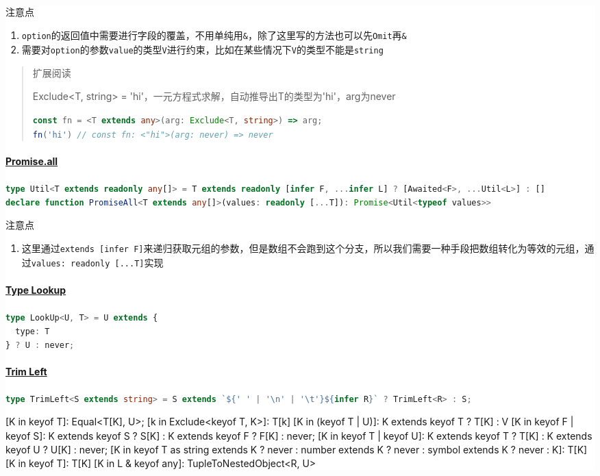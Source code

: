 注意点

1. `option`的返回值中需要进行字段的覆盖，不用单纯用`&`，除了这里写的方法也可以先`Omit`再`&`
2. 需要对`option`的参数`value`的类型`V`进行约束，比如在某些情况下`V`的类型不能是`string`



> 扩展阅读
>
> Exclude<T, string> = 'hi'，一元方程式求解，自动推导出T的类型为'hi'，arg为never
>
> ``` typescript
> const fn = <T extends any>(arg: Exclude<T, string>) => arg;
> fn('hi') // const fn: <"hi">(arg: never) => never
> ```





#### [Promise.all](https://github.com/type-challenges/type-challenges/blob/main/questions/00020-medium-promise-all/README.md)

``` typescript
type Util<T extends readonly any[]> = T extends readonly [infer F, ...infer L] ? [Awaited<F>, ...Util<L>] : []
declare function PromiseAll<T extends any[]>(values: readonly [...T]): Promise<Util<typeof values>>
```

注意点

1. 这里通过`extends [infer F]`来递归获取元组的参数，但是数组不会跑到这个分支，所以我们需要一种手段把数组转化为等效的元组，通过`values: readonly [...T]`实现





#### [Type Lookup](https://github.com/type-challenges/type-challenges/blob/main/questions/00062-medium-type-lookup/README.md)

``` typescript
type LookUp<U, T> = U extends {
  type: T
} ? U : never;
```





#### [Trim Left](https://github.com/type-challenges/type-challenges/blob/main/questions/00106-medium-trimleft/README.md)

``` typescript
type TrimLeft<S extends string> = S extends `${' ' | '\n' | '\t'}${infer R}` ? TrimLeft<R> : S;
```




  [K in keyof T]: Equal<T[K], U>;
  [k in Exclude<keyof T, K>]: T[k]
  [K in (keyof T | U)]: K extends keyof T ? T[K] : V
  [K in keyof F | keyof S]: K extends keyof S ? S[K] : K extends keyof F ? F[K] : never;
  [K in keyof T | keyof U]: K extends keyof T ? T[K] : K extends keyof U ? U[K] : never;
  [K in keyof T as string extends K ? never : number extends K ? never : symbol extends K ? never : K]: T[K]
  [K in keyof T]: T[K]
  [K in L & keyof any]: TupleToNestedObject<R, U>